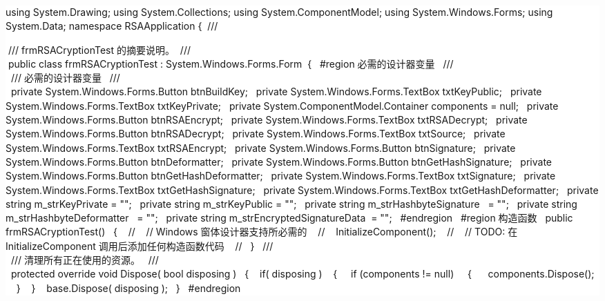 using System.Drawing;
using System.Collections;
using System.ComponentModel;
using System.Windows.Forms;
using System.Data;
namespace RSAApplication
{
 /// <summary>
 /// frmRSACryptionTest 的摘要说明。
 /// </summary>
 public class frmRSACryptionTest : System.Windows.Forms.Form
 {
  #region 必需的设计器变量
  /// <summary>
  /// 必需的设计器变量
  /// </summary>
  private System.Windows.Forms.Button btnBuildKey;
  private System.Windows.Forms.TextBox txtKeyPublic;
  private System.Windows.Forms.TextBox txtKeyPrivate;
  private System.ComponentModel.Container components = null;
  private System.Windows.Forms.Button btnRSAEncrypt;
  private System.Windows.Forms.TextBox txtRSADecrypt;
  private System.Windows.Forms.Button btnRSADecrypt;
  private System.Windows.Forms.TextBox txtSource;
  private System.Windows.Forms.TextBox txtRSAEncrypt;
  private System.Windows.Forms.Button btnSignature;
  private System.Windows.Forms.Button btnDeformatter;
  private System.Windows.Forms.Button btnGetHashSignature;
  private System.Windows.Forms.Button btnGetHashDeformatter;
  private System.Windows.Forms.TextBox txtSignature;
  private System.Windows.Forms.TextBox txtGetHashSignature;
  private System.Windows.Forms.TextBox txtGetHashDeformatter;
  private string m_strKeyPrivate = "";
  private string m_strKeyPublic = "";
  private string m_strHashbyteSignature   = "";
  private string m_strHashbyteDeformatter   = "";
  private string m_strEncryptedSignatureData  = "";
  #endregion
  #region 构造函数
  public frmRSACryptionTest()
  {
   //
   // Windows 窗体设计器支持所必需的
   //
   InitializeComponent();
   //
   // TODO: 在 InitializeComponent 调用后添加任何构造函数代码
   //
  }
  /// <summary>
  /// 清理所有正在使用的资源。
  /// </summary>
  protected override void Dispose( bool disposing )
  {
   if( disposing )
   {
    if (components != null) 
    {
     components.Dispose();
    }
   }
   base.Dispose( disposing );
  }
  #endregion